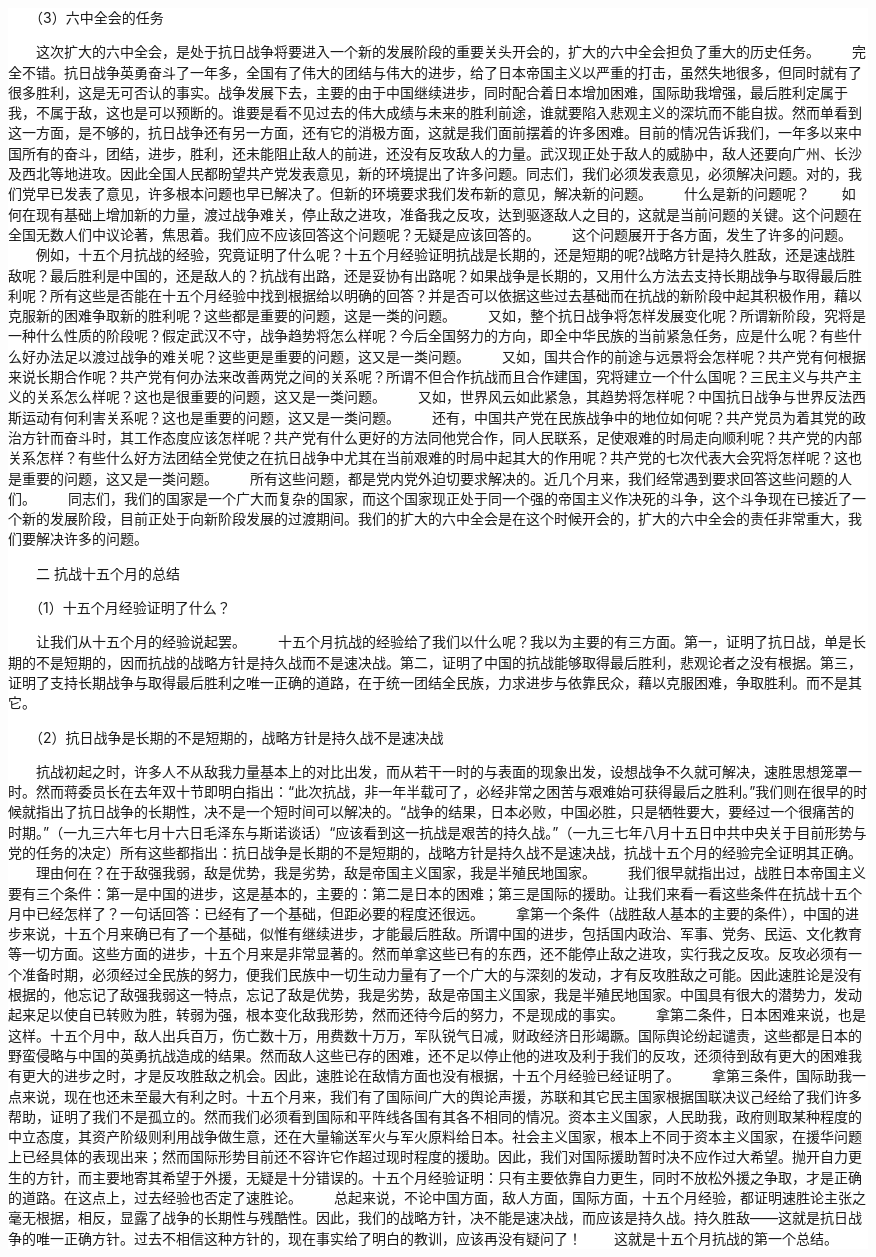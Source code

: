 　　（3）六中全会的任务

　　这次扩大的六中全会，是处于抗日战争将要进入一个新的发展阶段的重要关头开会的，扩大的六中全会担负了重大的历史任务。
　　完全不错。抗日战争英勇奋斗了一年多，全国有了伟大的团结与伟大的进步，给了日本帝国主义以严重的打击，虽然失地很多，但同时就有了很多胜利，这是无可否认的事实。战争发展下去，主要的由于中国继续进步，同时配合着日本增加困难，国际助我增强，最后胜利定属于我，不属于敌，这也是可以预断的。谁要是看不见过去的伟大成绩与未来的胜利前途，谁就要陷入悲观主义的深坑而不能自拔。然而单看到这一方面，是不够的，抗日战争还有另一方面，还有它的消极方面，这就是我们面前摆着的许多困难。目前的情况告诉我们，一年多以来中国所有的奋斗，团结，进步，胜利，还未能阻止敌人的前进，还没有反攻敌人的力量。武汉现正处于敌人的威胁中，敌人还要向广州、长沙及西北等地进攻。因此全国人民都盼望共产党发表意见，新的环境提出了许多问题。同志们，我们必须发表意见，必须解决问题。对的，我们党早已发表了意见，许多根本问题也早已解决了。但新的环境要求我们发布新的意见，解决新的问题。
　　什么是新的问题呢？
　　如何在现有基础上增加新的力量，渡过战争难关，停止敌之进攻，准备我之反攻，达到驱逐敌人之目的，这就是当前问题的关键。这个问题在全国无数人们中议论著，焦思着。我们应不应该回答这个问题呢？无疑是应该回答的。
　　这个问题展开于各方面，发生了许多的问题。
　　例如，十五个月抗战的经验，究竟证明了什么呢？十五个月经验证明抗战是长期的，还是短期的呢?战略方针是持久胜敌，还是速战胜敌呢？最后胜利是中国的，还是敌人的？抗战有出路，还是妥协有出路呢？如果战争是长期的，又用什么方法去支持长期战争与取得最后胜利呢？所有这些是否能在十五个月经验中找到根据给以明确的回答？并是否可以依据这些过去基础而在抗战的新阶段中起其积极作用，藉以克服新的困难争取新的胜利呢？这些都是重要的问题，这是一类的问题。
　　又如，整个抗日战争将怎样发展变化呢？所谓新阶段，究将是一种什么性质的阶段呢？假定武汉不守，战争趋势将怎么样呢？今后全国努力的方向，即全中华民族的当前紧急任务，应是什么呢？有些什么好办法足以渡过战争的难关呢？这些更是重要的问题，这又是一类问题。
　　又如，国共合作的前途与远景将会怎样呢？共产党有何根据来说长期合作呢？共产党有何办法来改善两党之间的关系呢？所谓不但合作抗战而且合作建国，究将建立一个什么国呢？三民主义与共产主义的关系怎么样呢？这也是很重要的问题，这又是一类问题。
　　又如，世界风云如此紧急，其趋势将怎样呢？中国抗日战争与世界反法西斯运动有何利害关系呢？这也是重要的问题，这又是一类问题。
　　还有，中国共产党在民族战争中的地位如何呢？共产党员为着其党的政治方针而奋斗时，其工作态度应该怎样呢？共产党有什么更好的方法同他党合作，同人民联系，足使艰难的时局走向顺利呢？共产党的内部关系怎样？有些什么好方法团结全党使之在抗日战争中尤其在当前艰难的时局中起其大的作用呢？共产党的七次代表大会究将怎样呢？这也是重要的问题，这又是一类问题。
　　所有这些问题，都是党内党外迫切要求解决的。近几个月来，我们经常遇到要求回答这些问题的人们。
　　同志们，我们的国家是一个广大而复杂的国家，而这个国家现正处于同一个强的帝国主义作决死的斗争，这个斗争现在已接近了一个新的发展阶段，目前正处于向新阶段发展的过渡期间。我们的扩大的六中全会是在这个时候开会的，扩大的六中全会的责任非常重大，我们要解决许多的问题。

　　二 抗战十五个月的总结

　　（1）十五个月经验证明了什么？

　　让我们从十五个月的经验说起罢。
　　十五个月抗战的经验给了我们以什么呢？我以为主要的有三方面。第一，证明了抗日战，单是长期的不是短期的，因而抗战的战略方针是持久战而不是速决战。第二，证明了中国的抗战能够取得最后胜利，悲观论者之没有根据。第三，证明了支持长期战争与取得最后胜利之唯一正确的道路，在于统一团结全民族，力求进步与依靠民众，藉以克服困难，争取胜利。而不是其它。

　　（2）抗日战争是长期的不是短期的，战略方针是持久战不是速决战

　　抗战初起之时，许多人不从敌我力量基本上的对比出发，而从若干一时的与表面的现象出发，设想战争不久就可解决，速胜思想笼罩一时。然而蒋委员长在去年双十节即明白指出：“此次抗战，非一年半载可了，必经非常之困苦与艰难始可获得最后之胜利。”我们则在很早的时候就指出了抗日战争的长期性，决不是一个短时间可以解决的。“战争的结果，日本必败，中国必胜，只是牺牲要大，要经过一个很痛苦的时期。”（一九三六年七月十六日毛泽东与斯诺谈话）“应该看到这一抗战是艰苦的持久战。”（一九三七年八月十五日中共中央关于目前形势与党的任务的决定）所有这些都指出：抗日战争是长期的不是短期的，战略方针是持久战不是速决战，抗战十五个月的经验完全证明其正确。
　　理由何在？在于敌强我弱，敌是优势，我是劣势，敌是帝国主义国家，我是半殖民地国家。
　　我们很早就指出过，战胜日本帝国主义要有三个条件：第一是中国的进步，这是基本的，主要的：第二是日本的困难；第三是国际的援助。让我们来看一看这些条件在抗战十五个月中已经怎样了？一句话回答：已经有了一个基础，但距必要的程度还很远。
　　拿第一个条件（战胜敌人基本的主要的条件），中国的进步来说，十五个月来确已有了一个基础，似惟有继续进步，才能最后胜敌。所谓中国的进步，包括国内政治、军事、党务、民运、文化教育等一切方面。这些方面的进步，十五个月来是非常显著的。然而单拿这些已有的东西，还不能停止敌之进攻，实行我之反攻。反攻必须有一个准备时期，必须经过全民族的努力，便我们民族中一切生动力量有了一个广大的与深刻的发动，才有反攻胜敌之可能。因此速胜论是没有根据的，他忘记了敌强我弱这一特点，忘记了敌是优势，我是劣势，敌是帝国主义国家，我是半殖民地国家。中国具有很大的潜势力，发动起来足以使自已转败为胜，转弱为强，根本变化敌我形势，然而还待今后的努力，不是现成的事实。
　　拿第二条件，日本困难来说，也是这样。十五个月中，敌人出兵百万，伤亡数十万，用费数十万万，军队锐气日减，财政经济日形竭蹶。国际舆论纷起谴责，这些都是日本的野蛮侵略与中国的英勇抗战造成的结果。然而敌人这些已存的困难，还不足以停止他的进攻及利于我们的反攻，还须待到敌有更大的困难我有更大的进步之时，才是反攻胜敌之机会。因此，速胜论在敌情方面也没有根据，十五个月经验已经证明了。
　　拿第三条件，国际助我一点来说，现在也还未至最大有利之时。十五个月来，我们有了国际间广大的舆论声援，苏联和其它民主国家根据国联决议己经给了我们许多帮助，证明了我们不是孤立的。然而我们必须看到国际和平阵线各国有其各不相同的情况。资本主义国家，人民助我，政府则取某种程度的中立态度，其资产阶级则利用战争做生意，还在大量输送军火与军火原料给日本。社会主义国家，根本上不同于资本主义国家，在援华问题上已经具体的表现出来；然而国际形势目前还不容许它作超过现时程度的援助。因此，我们对国际援助暂时决不应作过大希望。抛开自力更生的方针，而主要地寄其希望于外援，无疑是十分错误的。十五个月经验证明：只有主要依靠自力更生，同时不放松外援之争取，才是正确的道路。在这点上，过去经验也否定了速胜论。
　　总起来说，不论中国方面，敌人方面，国际方面，十五个月经验，都证明速胜论主张之毫无根据，相反，显露了战争的长期性与残酷性。因此，我们的战略方针，决不能是速决战，而应该是持久战。持久胜敌——这就是抗日战争的唯一正确方针。过去不相信这种方针的，现在事实给了明白的教训，应该再没有疑问了！
　　这就是十五个月抗战的第一个总结。
